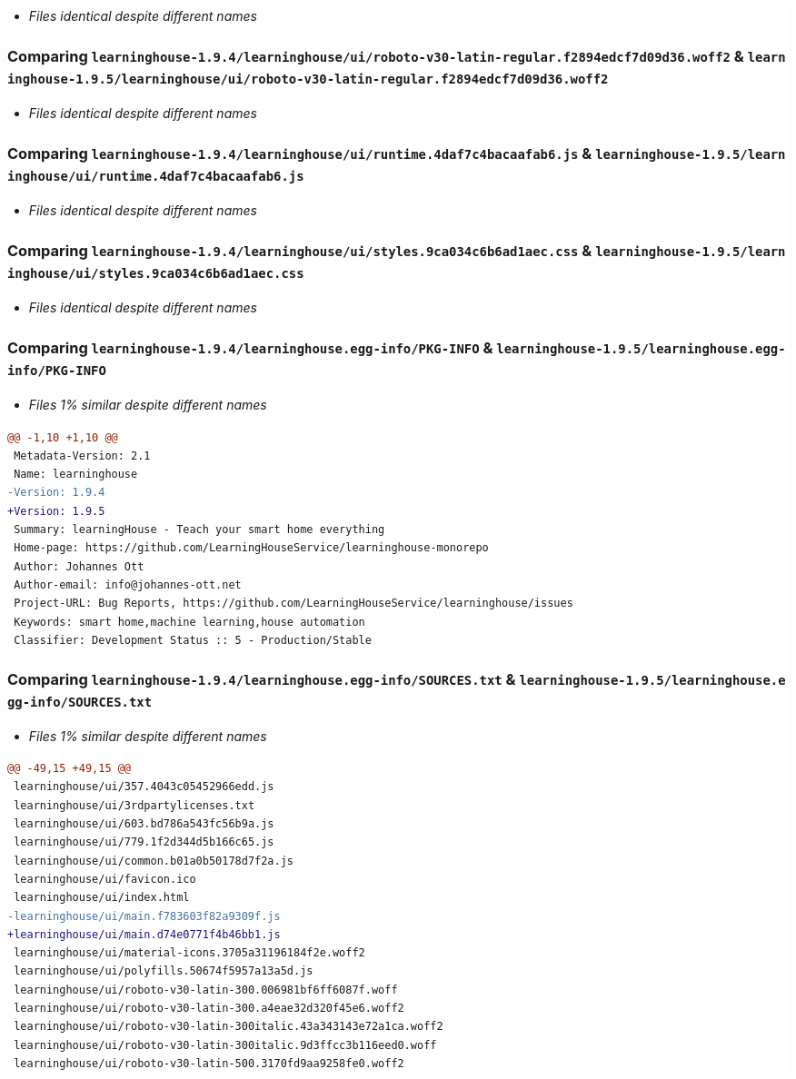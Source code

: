  * *Files identical despite different names*

### Comparing `learninghouse-1.9.4/learninghouse/ui/roboto-v30-latin-regular.f2894edcf7d09d36.woff2` & `learninghouse-1.9.5/learninghouse/ui/roboto-v30-latin-regular.f2894edcf7d09d36.woff2`

 * *Files identical despite different names*

### Comparing `learninghouse-1.9.4/learninghouse/ui/runtime.4daf7c4bacaafab6.js` & `learninghouse-1.9.5/learninghouse/ui/runtime.4daf7c4bacaafab6.js`

 * *Files identical despite different names*

### Comparing `learninghouse-1.9.4/learninghouse/ui/styles.9ca034c6b6ad1aec.css` & `learninghouse-1.9.5/learninghouse/ui/styles.9ca034c6b6ad1aec.css`

 * *Files identical despite different names*

### Comparing `learninghouse-1.9.4/learninghouse.egg-info/PKG-INFO` & `learninghouse-1.9.5/learninghouse.egg-info/PKG-INFO`

 * *Files 1% similar despite different names*

```diff
@@ -1,10 +1,10 @@
 Metadata-Version: 2.1
 Name: learninghouse
-Version: 1.9.4
+Version: 1.9.5
 Summary: learningHouse - Teach your smart home everything
 Home-page: https://github.com/LearningHouseService/learninghouse-monorepo
 Author: Johannes Ott
 Author-email: info@johannes-ott.net
 Project-URL: Bug Reports, https://github.com/LearningHouseService/learninghouse/issues
 Keywords: smart home,machine learning,house automation
 Classifier: Development Status :: 5 - Production/Stable
```

### Comparing `learninghouse-1.9.4/learninghouse.egg-info/SOURCES.txt` & `learninghouse-1.9.5/learninghouse.egg-info/SOURCES.txt`

 * *Files 1% similar despite different names*

```diff
@@ -49,15 +49,15 @@
 learninghouse/ui/357.4043c05452966edd.js
 learninghouse/ui/3rdpartylicenses.txt
 learninghouse/ui/603.bd786a543fc56b9a.js
 learninghouse/ui/779.1f2d344d5b166c65.js
 learninghouse/ui/common.b01a0b50178d7f2a.js
 learninghouse/ui/favicon.ico
 learninghouse/ui/index.html
-learninghouse/ui/main.f783603f82a9309f.js
+learninghouse/ui/main.d74e0771f4b46bb1.js
 learninghouse/ui/material-icons.3705a31196184f2e.woff2
 learninghouse/ui/polyfills.50674f5957a13a5d.js
 learninghouse/ui/roboto-v30-latin-300.006981bf6ff6087f.woff
 learninghouse/ui/roboto-v30-latin-300.a4eae32d320f45e6.woff2
 learninghouse/ui/roboto-v30-latin-300italic.43a343143e72a1ca.woff2
 learninghouse/ui/roboto-v30-latin-300italic.9d3ffcc3b116eed0.woff
 learninghouse/ui/roboto-v30-latin-500.3170fd9aa9258fe0.woff2
```